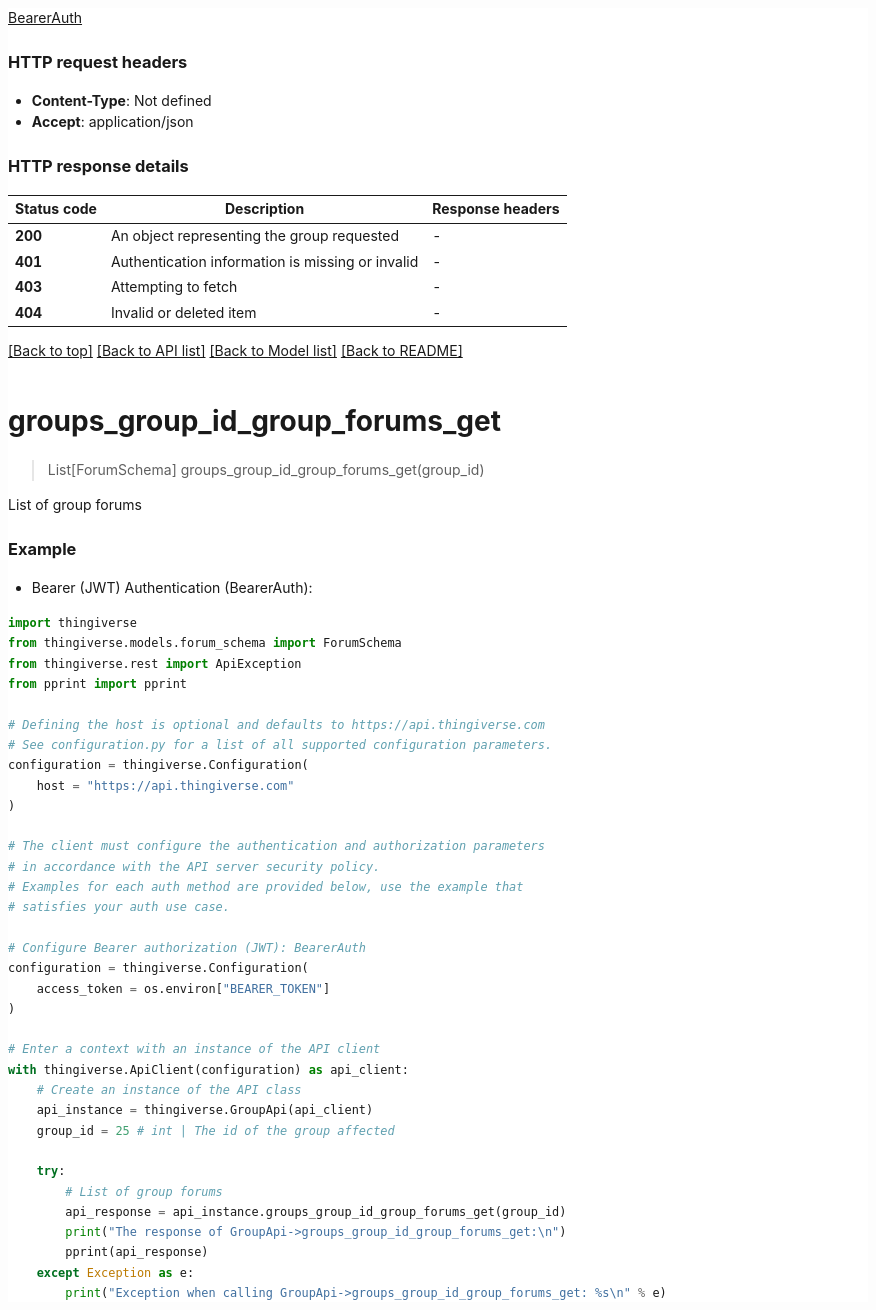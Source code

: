 [BearerAuth](../README.md#BearerAuth)

### HTTP request headers

 - **Content-Type**: Not defined
 - **Accept**: application/json

### HTTP response details

| Status code | Description | Response headers |
|-------------|-------------|------------------|
**200** | An object representing the group requested |  -  |
**401** | Authentication information is missing or invalid |  -  |
**403** | Attempting to fetch |  -  |
**404** | Invalid or deleted item |  -  |

[[Back to top]](#) [[Back to API list]](../README.md#documentation-for-api-endpoints) [[Back to Model list]](../README.md#documentation-for-models) [[Back to README]](../README.md)

# **groups_group_id_group_forums_get**
> List[ForumSchema] groups_group_id_group_forums_get(group_id)

List of group forums

### Example

* Bearer (JWT) Authentication (BearerAuth):

```python
import thingiverse
from thingiverse.models.forum_schema import ForumSchema
from thingiverse.rest import ApiException
from pprint import pprint

# Defining the host is optional and defaults to https://api.thingiverse.com
# See configuration.py for a list of all supported configuration parameters.
configuration = thingiverse.Configuration(
    host = "https://api.thingiverse.com"
)

# The client must configure the authentication and authorization parameters
# in accordance with the API server security policy.
# Examples for each auth method are provided below, use the example that
# satisfies your auth use case.

# Configure Bearer authorization (JWT): BearerAuth
configuration = thingiverse.Configuration(
    access_token = os.environ["BEARER_TOKEN"]
)

# Enter a context with an instance of the API client
with thingiverse.ApiClient(configuration) as api_client:
    # Create an instance of the API class
    api_instance = thingiverse.GroupApi(api_client)
    group_id = 25 # int | The id of the group affected

    try:
        # List of group forums
        api_response = api_instance.groups_group_id_group_forums_get(group_id)
        print("The response of GroupApi->groups_group_id_group_forums_get:\n")
        pprint(api_response)
    except Exception as e:
        print("Exception when calling GroupApi->groups_group_id_group_forums_get: %s\n" % e)
```
